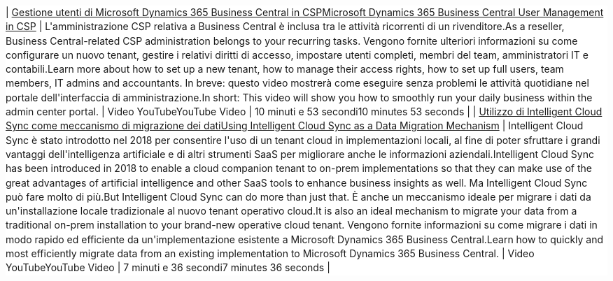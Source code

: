 | [<span data-ttu-id="32f6f-185">Gestione utenti di Microsoft Dynamics 365 Business Central in CSP</span><span class="sxs-lookup"><span data-stu-id="32f6f-185">Microsoft Dynamics 365 Business Central User Management in CSP</span></span>](https://www.youtube.com/watch?v=mnsYLVaFY3A&feature=youtu.be)                        | <span data-ttu-id="32f6f-186">L'amministrazione CSP relativa a Business Central è inclusa tra le attività ricorrenti di un rivenditore.</span><span class="sxs-lookup"><span data-stu-id="32f6f-186">As a reseller, Business Central-related CSP administration belongs to your recurring tasks.</span></span> <span data-ttu-id="32f6f-187">Vengono fornite ulteriori informazioni su come configurare un nuovo tenant, gestire i relativi diritti di accesso, impostare utenti completi, membri del team, amministratori IT e contabili.</span><span class="sxs-lookup"><span data-stu-id="32f6f-187">Learn more about how to set up a new tenant, how to manage their access rights, how to set up full users, team members, IT admins and accountants.</span></span> <span data-ttu-id="32f6f-188">In breve: questo video mostrerà come eseguire senza problemi le attività quotidiane nel portale dell'interfaccia di amministrazione.</span><span class="sxs-lookup"><span data-stu-id="32f6f-188">In short: This video will show you how to smoothly run your daily business within the admin center portal.</span></span>                                                                                                                                                                                                                                                                                                                                                                                                                                                                  | <span data-ttu-id="32f6f-189">Video YouTube</span><span class="sxs-lookup"><span data-stu-id="32f6f-189">YouTube Video</span></span>                        | <span data-ttu-id="32f6f-190">10 minuti e 53 secondi</span><span class="sxs-lookup"><span data-stu-id="32f6f-190">10 minutes 53 seconds</span></span> |
| [<span data-ttu-id="32f6f-191">Utilizzo di Intelligent Cloud Sync come meccanismo di migrazione dei dati</span><span class="sxs-lookup"><span data-stu-id="32f6f-191">Using Intelligent Cloud Sync as a Data Migration Mechanism</span></span>](https://www.youtube.com/watch?v=xP_yz2WH0pI)                                             | <span data-ttu-id="32f6f-192">Intelligent Cloud Sync è stato introdotto nel 2018 per consentire l'uso di un tenant cloud in implementazioni locali, al fine di poter sfruttare i grandi vantaggi dell'intelligenza artificiale e di altri strumenti SaaS per migliorare anche le informazioni aziendali.</span><span class="sxs-lookup"><span data-stu-id="32f6f-192">Intelligent Cloud Sync has been introduced in 2018 to enable a cloud companion tenant to on-prem implementations so that they can make use of the great advantages of artificial intelligence and other SaaS tools to enhance business insights as well.</span></span> <span data-ttu-id="32f6f-193">Ma Intelligent Cloud Sync può fare molto di più.</span><span class="sxs-lookup"><span data-stu-id="32f6f-193">But Intelligent Cloud Sync can do more than just that.</span></span> <span data-ttu-id="32f6f-194">È anche un meccanismo ideale per migrare i dati da un'installazione locale tradizionale al nuovo tenant operativo cloud.</span><span class="sxs-lookup"><span data-stu-id="32f6f-194">It is also an ideal mechanism to migrate your data from a traditional on-prem installation to your brand-new operative cloud tenant.</span></span> <span data-ttu-id="32f6f-195">Vengono fornite informazioni su come migrare i dati in modo rapido ed efficiente da un'implementazione esistente a Microsoft Dynamics 365 Business Central.</span><span class="sxs-lookup"><span data-stu-id="32f6f-195">Learn how to quickly and most efficiently migrate data from an existing implementation to Microsoft Dynamics 365 Business Central.</span></span>                                                                                                                                                                                                                                    | <span data-ttu-id="32f6f-196">Video YouTube</span><span class="sxs-lookup"><span data-stu-id="32f6f-196">YouTube Video</span></span>                        | <span data-ttu-id="32f6f-197">7 minuti e 36 secondi</span><span class="sxs-lookup"><span data-stu-id="32f6f-197">7 minutes 36 seconds</span></span>  |